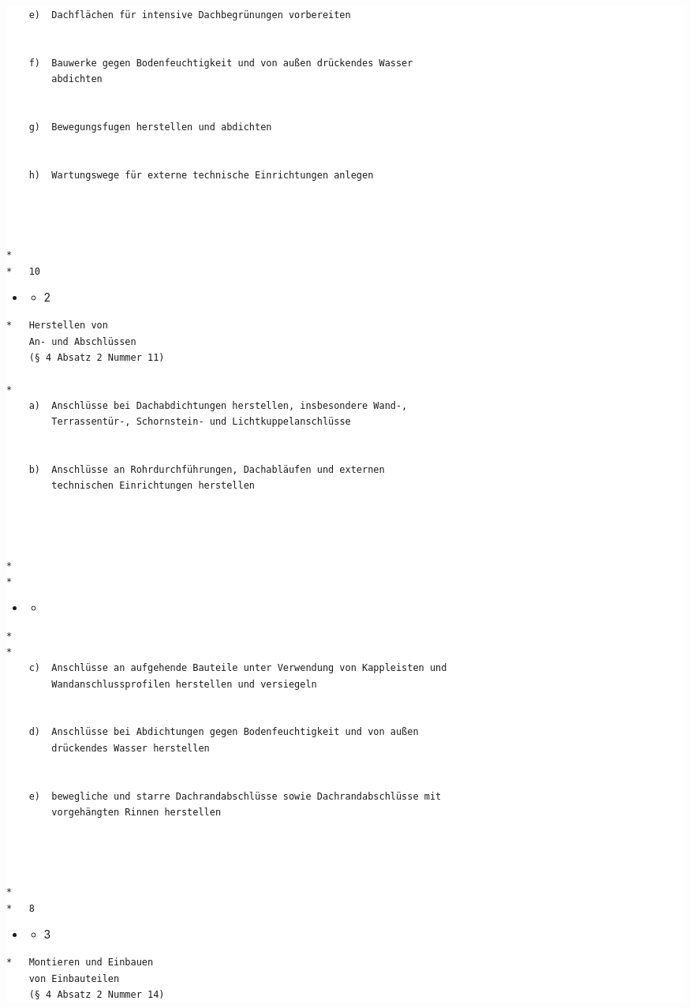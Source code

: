 
        e)  Dachflächen für intensive Dachbegrünungen vorbereiten


        f)  Bauwerke gegen Bodenfeuchtigkeit und von außen drückendes Wasser
            abdichten


        g)  Bewegungsfugen herstellen und abdichten


        h)  Wartungswege für externe technische Einrichtungen anlegen




    *
    *   10


*    *   2

    *   Herstellen von
        An- und Abschlüssen
        (§ 4 Absatz 2 Nummer 11)

    *
        a)  Anschlüsse bei Dachabdichtungen herstellen, insbesondere Wand-,
            Terrassentür-, Schornstein- und Lichtkuppelanschlüsse


        b)  Anschlüsse an Rohrdurchführungen, Dachabläufen und externen
            technischen Einrichtungen herstellen




    *
    *

*    *
    *
    *
        c)  Anschlüsse an aufgehende Bauteile unter Verwendung von Kappleisten und
            Wandanschlussprofilen herstellen und versiegeln


        d)  Anschlüsse bei Abdichtungen gegen Bodenfeuchtigkeit und von außen
            drückendes Wasser herstellen


        e)  bewegliche und starre Dachrandabschlüsse sowie Dachrandabschlüsse mit
            vorgehängten Rinnen herstellen




    *
    *   8


*    *   3

    *   Montieren und Einbauen
        von Einbauteilen
        (§ 4 Absatz 2 Nummer 14)
